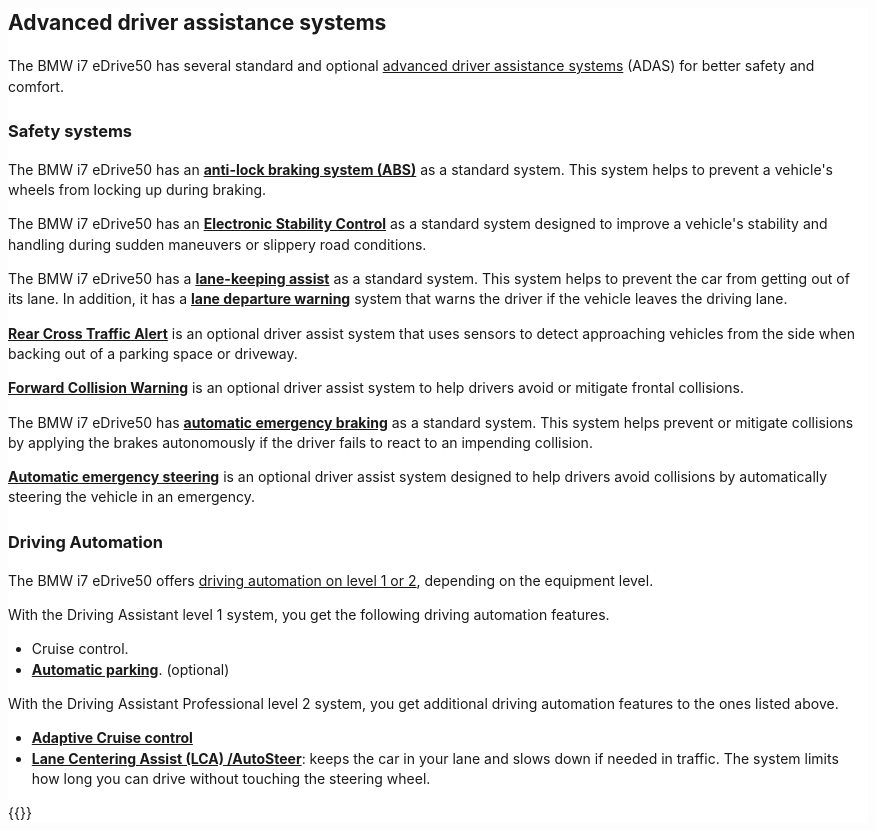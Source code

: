 ## Advanced driver assistance systems

The BMW i7 eDrive50 has several standard and optional [advanced driver assistance systems](../../../../technology/driverassistance/)  (ADAS) for better safety and comfort.
### Safety systems



The BMW i7 eDrive50 has an [**anti-lock braking system (ABS)**](../../../../technology/driverassistance/antilockbrakingsystem/)  as a standard system. This system helps to prevent a vehicle's wheels from locking up during braking.

The BMW i7 eDrive50 has an [**Electronic Stability Control**](../../../../technology/driverassistance/electronicstabilitycontrol/)  as a standard system designed to improve a vehicle's stability and handling during sudden maneuvers or slippery road conditions.

The BMW i7 eDrive50 has a [**lane-keeping assist**](../../../../technology/driverassistance/lanekeepingassist/)  as a standard system. This system helps to prevent the car from getting out of its lane. In addition, it has a [**lane departure warning**](../../../../technology/driverassistance/lanedeparturewarning/) system that warns the driver if the vehicle leaves the driving lane.

[**Rear Cross Traffic Alert**](../../../../technology/driverassistance/rearcrosstrafficalert/) is an optional driver assist system that uses sensors to detect approaching vehicles from the side when backing out of a parking space or driveway.

[**Forward Collision Warning**](../../../../technology/driverassistance/forwardcollisionwarning/) is an optional driver assist system to help drivers avoid or mitigate frontal collisions.

The BMW i7 eDrive50 has [**automatic emergency braking**](../../../../technology/driverassistance/automaticemergencybraking/) as a standard system. This system helps prevent or mitigate collisions by applying the brakes autonomously if the driver fails to react to an impending collision.

[**Automatic emergency steering**](../../../../technology/driverassistance/automaticemergencysteering/) is an optional  driver assist system designed to help drivers avoid collisions by automatically steering the vehicle in an emergency.

### Driving Automation

The BMW i7 eDrive50 offers [driving automation on level 1 or 2](../../../../technology/driverassistance/#level-of-autonomous-driving), depending on the equipment level.

With the Driving Assistant  level 1 system, you get the following driving automation features.
- Cruise control.
- [**Automatic parking**](../../../../technology/driverassistance/automaticparking/). (optional)


With the Driving Assistant Professional  level 2 system, you get additional driving automation features to the ones listed above.
- [**Adaptive Cruise control**](../../../../technology/driverassistance/adaptivecruisecontrol/)
- [**Lane Centering Assist (LCA) /AutoSteer**](../../../../technology/driverassistance/autosteer/): keeps the car in your lane and slows down if needed in traffic. The system limits how long you can drive without touching the steering wheel.


{{<evkxdisplayaddarticle />}}

